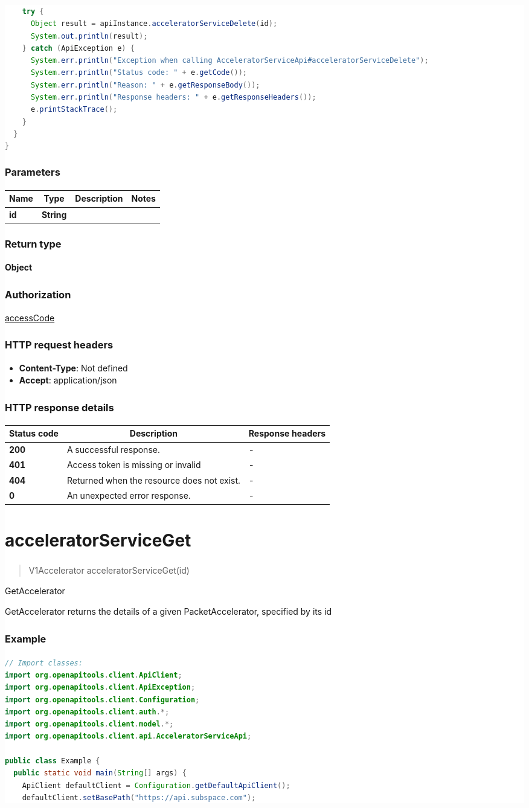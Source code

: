 ```java
    try {
      Object result = apiInstance.acceleratorServiceDelete(id);
      System.out.println(result);
    } catch (ApiException e) {
      System.err.println("Exception when calling AcceleratorServiceApi#acceleratorServiceDelete");
      System.err.println("Status code: " + e.getCode());
      System.err.println("Reason: " + e.getResponseBody());
      System.err.println("Response headers: " + e.getResponseHeaders());
      e.printStackTrace();
    }
  }
}
```

### Parameters

Name | Type | Description  | Notes
------------- | ------------- | ------------- | -------------
 **id** | **String**|  |

### Return type

**Object**

### Authorization

[accessCode](../README.md#accessCode)

### HTTP request headers

 - **Content-Type**: Not defined
 - **Accept**: application/json

### HTTP response details
| Status code | Description | Response headers |
|-------------|-------------|------------------|
**200** | A successful response. |  -  |
**401** | Access token is missing or invalid |  -  |
**404** | Returned when the resource does not exist. |  -  |
**0** | An unexpected error response. |  -  |

<a name="acceleratorServiceGet"></a>
# **acceleratorServiceGet**
> V1Accelerator acceleratorServiceGet(id)

GetAccelerator

GetAccelerator returns the details of a given PacketAccelerator, specified by its id

### Example
```java
// Import classes:
import org.openapitools.client.ApiClient;
import org.openapitools.client.ApiException;
import org.openapitools.client.Configuration;
import org.openapitools.client.auth.*;
import org.openapitools.client.model.*;
import org.openapitools.client.api.AcceleratorServiceApi;

public class Example {
  public static void main(String[] args) {
    ApiClient defaultClient = Configuration.getDefaultApiClient();
    defaultClient.setBasePath("https://api.subspace.com");
```